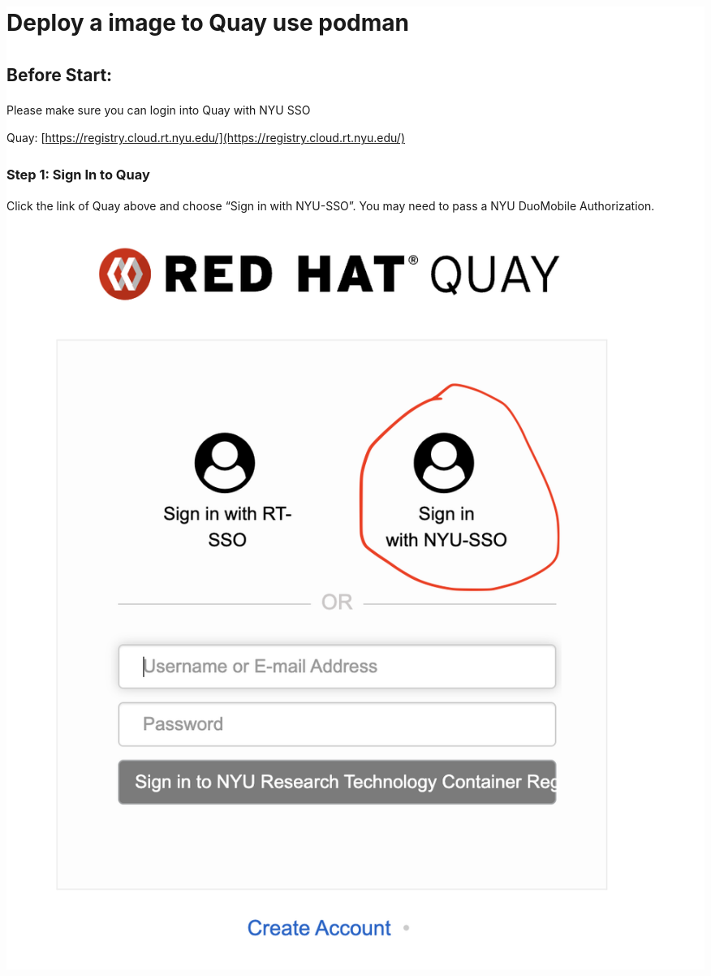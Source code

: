 # Deploy a image to Quay use podman

## Before Start:

Please make sure you can login into Quay with NYU SSO

Quay: [https://registry.cloud.rt.nyu.edu/](https://registry.cloud.rt.nyu.edu/)

### **Step 1:** Sign In to Quay

Click the link of Quay above and choose “Sign in with NYU-SSO”. You may need to pass a NYU DuoMobile Authorization.

![Signin_quay.png](pictures/Signin_quay.png)
